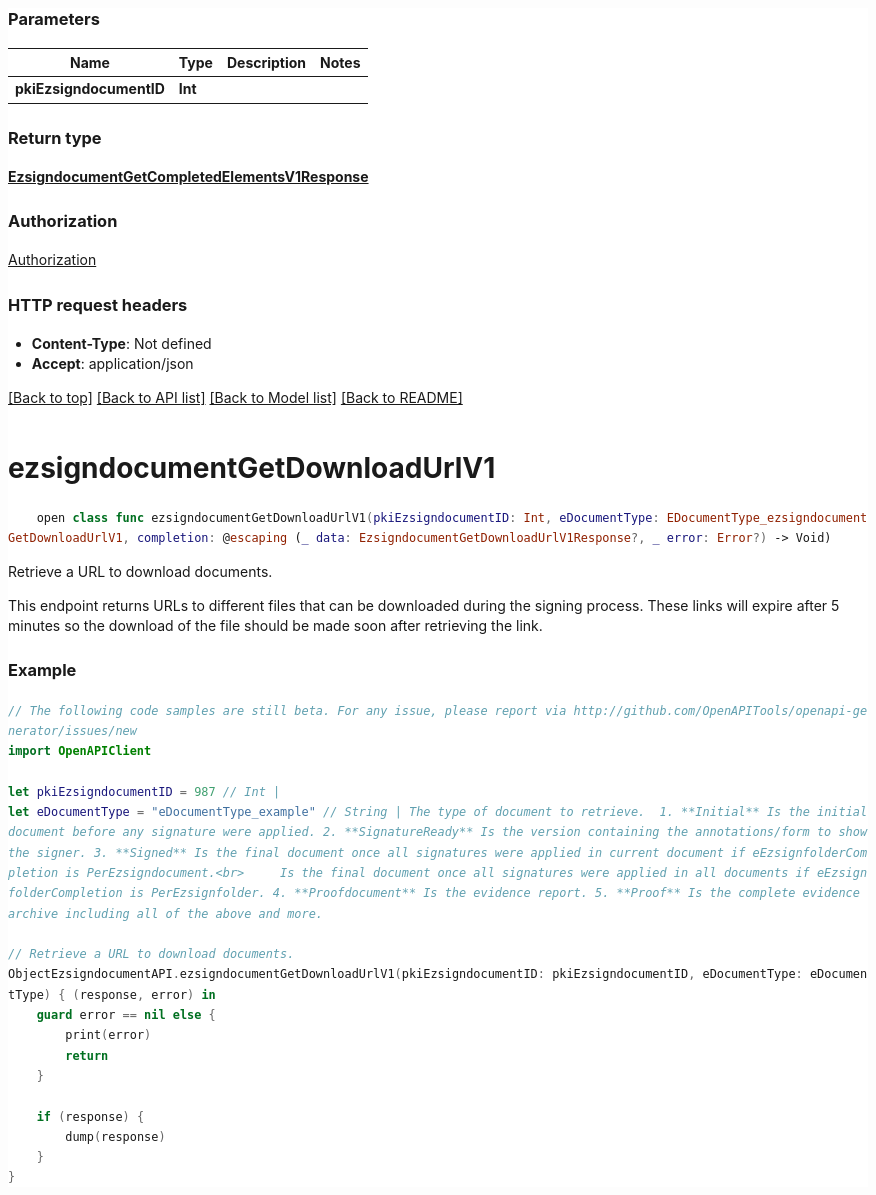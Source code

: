 ### Parameters

Name | Type | Description  | Notes
------------- | ------------- | ------------- | -------------
 **pkiEzsigndocumentID** | **Int** |  | 

### Return type

[**EzsigndocumentGetCompletedElementsV1Response**](EzsigndocumentGetCompletedElementsV1Response.md)

### Authorization

[Authorization](../README.md#Authorization)

### HTTP request headers

 - **Content-Type**: Not defined
 - **Accept**: application/json

[[Back to top]](#) [[Back to API list]](../README.md#documentation-for-api-endpoints) [[Back to Model list]](../README.md#documentation-for-models) [[Back to README]](../README.md)

# **ezsigndocumentGetDownloadUrlV1**
```swift
    open class func ezsigndocumentGetDownloadUrlV1(pkiEzsigndocumentID: Int, eDocumentType: EDocumentType_ezsigndocumentGetDownloadUrlV1, completion: @escaping (_ data: EzsigndocumentGetDownloadUrlV1Response?, _ error: Error?) -> Void)
```

Retrieve a URL to download documents.

This endpoint returns URLs to different files that can be downloaded during the signing process.  These links will expire after 5 minutes so the download of the file should be made soon after retrieving the link.

### Example
```swift
// The following code samples are still beta. For any issue, please report via http://github.com/OpenAPITools/openapi-generator/issues/new
import OpenAPIClient

let pkiEzsigndocumentID = 987 // Int | 
let eDocumentType = "eDocumentType_example" // String | The type of document to retrieve.  1. **Initial** Is the initial document before any signature were applied. 2. **SignatureReady** Is the version containing the annotations/form to show the signer. 3. **Signed** Is the final document once all signatures were applied in current document if eEzsignfolderCompletion is PerEzsigndocument.<br>     Is the final document once all signatures were applied in all documents if eEzsignfolderCompletion is PerEzsignfolder. 4. **Proofdocument** Is the evidence report. 5. **Proof** Is the complete evidence archive including all of the above and more. 

// Retrieve a URL to download documents.
ObjectEzsigndocumentAPI.ezsigndocumentGetDownloadUrlV1(pkiEzsigndocumentID: pkiEzsigndocumentID, eDocumentType: eDocumentType) { (response, error) in
    guard error == nil else {
        print(error)
        return
    }

    if (response) {
        dump(response)
    }
}
```
